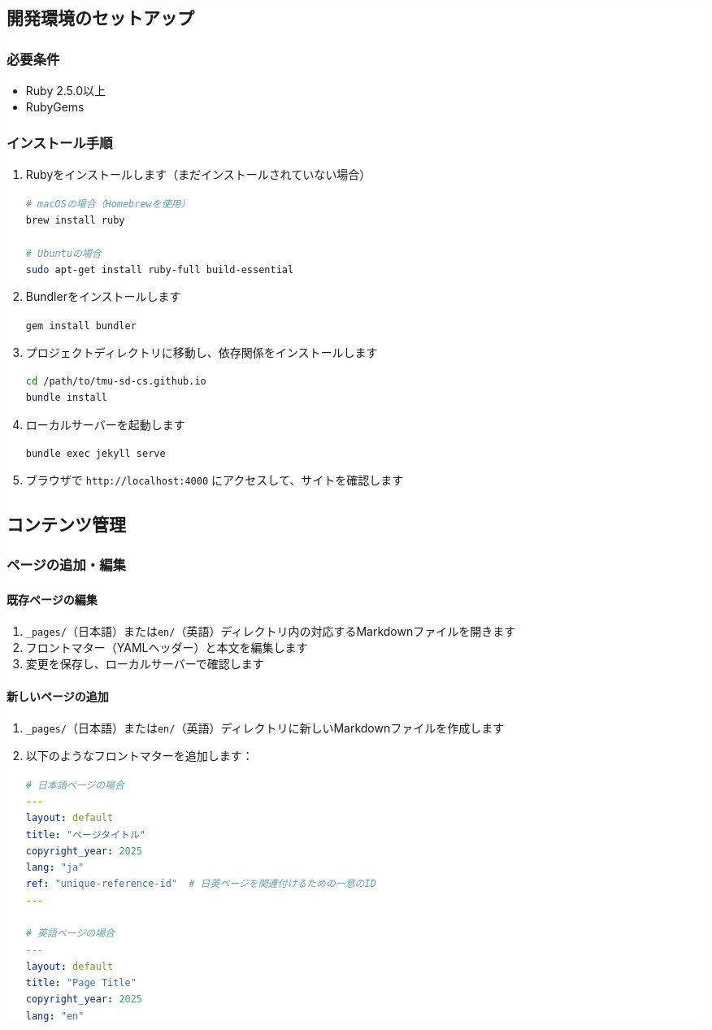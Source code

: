 ## 開発環境のセットアップ

### 必要条件

- Ruby 2.5.0以上
- RubyGems

### インストール手順

1. Rubyをインストールします（まだインストールされていない場合）
   ```bash
   # macOSの場合（Homebrewを使用）
   brew install ruby

   # Ubuntuの場合
   sudo apt-get install ruby-full build-essential
   ```

2. Bundlerをインストールします
   ```bash
   gem install bundler
   ```

3. プロジェクトディレクトリに移動し、依存関係をインストールします
   ```bash
   cd /path/to/tmu-sd-cs.github.io
   bundle install
   ```

4. ローカルサーバーを起動します
   ```bash
   bundle exec jekyll serve
   ```

5. ブラウザで `http://localhost:4000` にアクセスして、サイトを確認します

## コンテンツ管理

### ページの追加・編集

#### 既存ページの編集

1. `_pages/`（日本語）または`en/`（英語）ディレクトリ内の対応するMarkdownファイルを開きます
2. フロントマター（YAMLヘッダー）と本文を編集します
3. 変更を保存し、ローカルサーバーで確認します

#### 新しいページの追加

1. `_pages/`（日本語）または`en/`（英語）ディレクトリに新しいMarkdownファイルを作成します
2. 以下のようなフロントマターを追加します：

   ```yaml
   # 日本語ページの場合
   ---
   layout: default
   title: "ページタイトル"
   copyright_year: 2025
   lang: "ja"
   ref: "unique-reference-id"  # 日英ページを関連付けるための一意のID
   ---

   # 英語ページの場合
   ---
   layout: default
   title: "Page Title"
   copyright_year: 2025
   lang: "en"
   ```